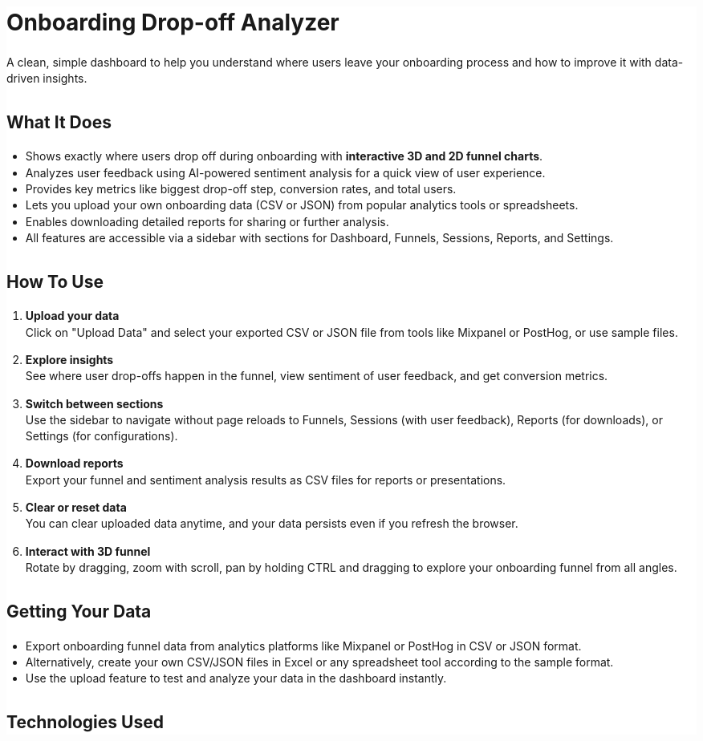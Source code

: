 # Onboarding Drop-off Analyzer

A clean, simple dashboard to help you understand where users leave your onboarding process and how to improve it with data-driven insights.

## What It Does

- Shows exactly where users drop off during onboarding with **interactive 3D and 2D funnel charts**.
- Analyzes user feedback using AI-powered sentiment analysis for a quick view of user experience.
- Provides key metrics like biggest drop-off step, conversion rates, and total users.
- Lets you upload your own onboarding data (CSV or JSON) from popular analytics tools or spreadsheets.
- Enables downloading detailed reports for sharing or further analysis.
- All features are accessible via a sidebar with sections for Dashboard, Funnels, Sessions, Reports, and Settings.

## How To Use

1. **Upload your data**  
   Click on "Upload Data" and select your exported CSV or JSON file from tools like Mixpanel or PostHog, or use sample files.

2. **Explore insights**  
   See where user drop-offs happen in the funnel, view sentiment of user feedback, and get conversion metrics.

3. **Switch between sections**  
   Use the sidebar to navigate without page reloads to Funnels, Sessions (with user feedback), Reports (for downloads), or Settings (for configurations).

4. **Download reports**  
   Export your funnel and sentiment analysis results as CSV files for reports or presentations.

5. **Clear or reset data**  
   You can clear uploaded data anytime, and your data persists even if you refresh the browser.

6. **Interact with 3D funnel**  
   Rotate by dragging, zoom with scroll, pan by holding CTRL and dragging to explore your onboarding funnel from all angles.

## Getting Your Data

- Export onboarding funnel data from analytics platforms like Mixpanel or PostHog in CSV or JSON format.
- Alternatively, create your own CSV/JSON files in Excel or any spreadsheet tool according to the sample format.
- Use the upload feature to test and analyze your data in the dashboard instantly.

## Technologies Used

